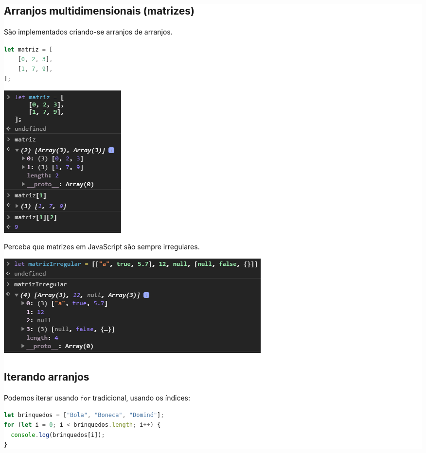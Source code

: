 ## Arranjos multidimensionais (matrizes)

São implementados criando-se arranjos de arranjos.

```js
let matriz = [
    [0, 2, 3],
    [1, 7, 9],
];
```

![](000175.png)

Perceba que matrizes em JavaScript são sempre irregulares.

![](000176.png)

## Iterando arranjos

Podemos iterar usando `for` tradicional, usando os índices:

```js
let brinquedos = ["Bola", "Boneca", "Dominó"];
for (let i = 0; i < brinquedos.length; i++) {
  console.log(brinquedos[i]);
}
```
